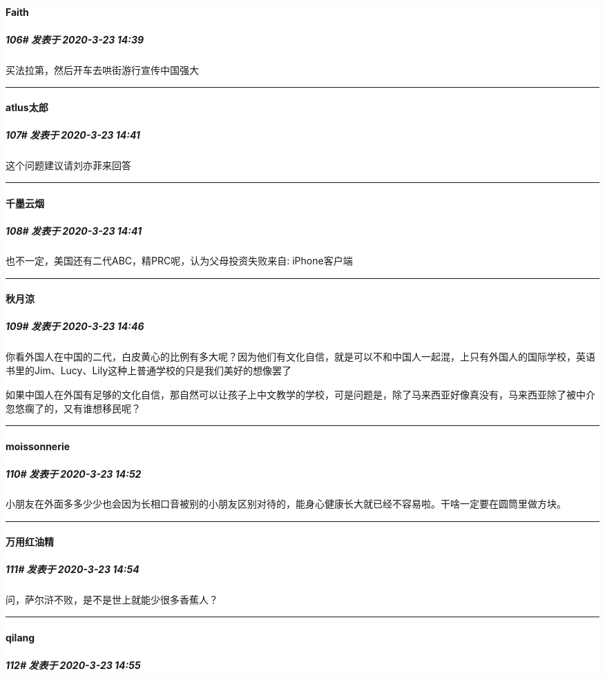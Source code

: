 ####  Faith  
##### 106#       发表于 2020-3-23 14:39


买法拉第，然后开车去哄街游行宣传中国强大


-----

####  atlus太郎  
##### 107#       发表于 2020-3-23 14:41


这个问题建议请刘亦菲来回答


-----

####  千墨云烟  
##### 108#       发表于 2020-3-23 14:41


也不一定，美国还有二代ABC，精PRC呢，认为父母投资失败来自: iPhone客户端


-----

####  秋月涼  
##### 109#       发表于 2020-3-23 14:46


你看外国人在中国的二代，白皮黄心的比例有多大呢？因为他们有文化自信，就是可以不和中国人一起混，上只有外国人的国际学校，英语书里的Jim、Lucy、Lily这种上普通学校的只是我们美好的想像罢了

如果中国人在外国有足够的文化自信，那自然可以让孩子上中文教学的学校，可是问题是，除了马来西亚好像真没有，马来西亚除了被中介忽悠瘸了的，又有谁想移民呢？


-----

####  moissonnerie  
##### 110#       发表于 2020-3-23 14:52


小朋友在外面多多少少也会因为长相口音被别的小朋友区别对待的，能身心健康长大就已经不容易啦。干啥一定要在圆筒里做方块。


-----

####  万用红油精  
##### 111#       发表于 2020-3-23 14:54


问，萨尔浒不败，是不是世上就能少很多香蕉人？


-----

####  qilang  
##### 112#       发表于 2020-3-23 14:55
